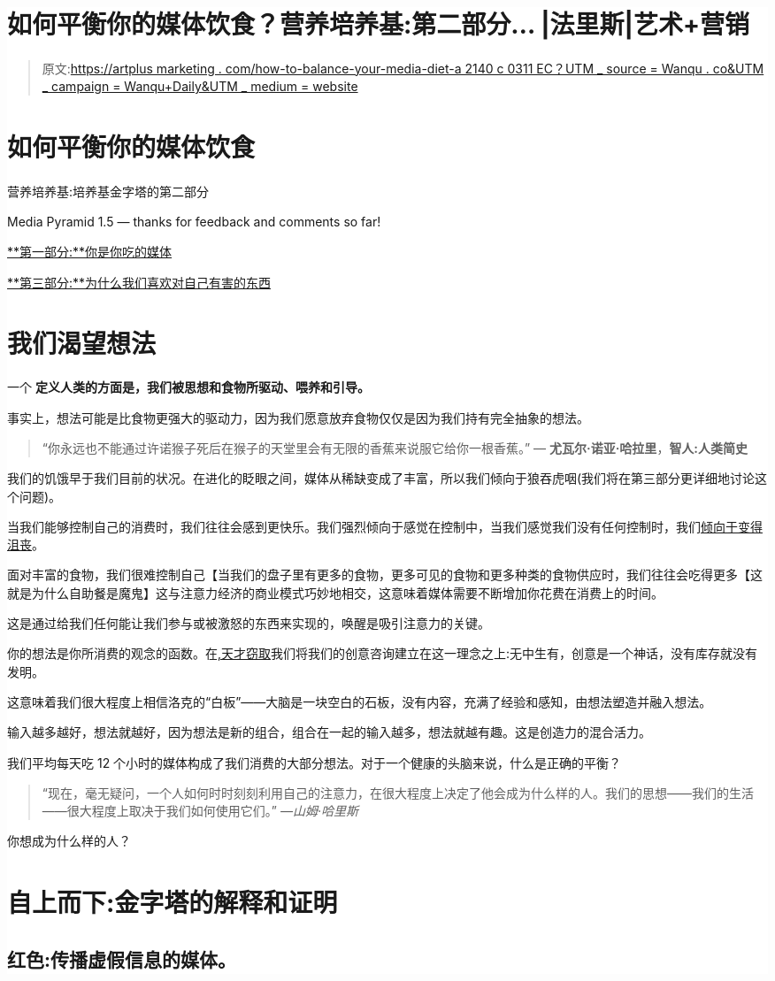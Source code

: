 # 如何平衡你的媒体饮食？营养培养基:第二部分… |法里斯|艺术+营销

> 原文:[https://artplus marketing . com/how-to-balance-your-media-diet-a 2140 c 0311 EC？UTM _ source = Wanqu . co&UTM _ campaign = Wanqu+Daily&UTM _ medium = website](https://artplusmarketing.com/how-to-balance-your-media-diet-a2140c0311ec?utm_source=wanqu.co&utm_campaign=Wanqu+Daily&utm_medium=website)

# 如何平衡你的媒体饮食

营养培养基:培养基金字塔的第二部分



Media Pyramid 1.5 — thanks for feedback and comments so far!



[**第一部分:**你是你吃的媒体](https://medium.com/@faris/you-are-what-you-eat-7881b962ed3b)

[**第三部分:**为什么我们喜欢对自己有害的东西](https://medium.com/@faris/why-we-like-things-that-are-bad-for-us-3165a44d7e07)

# 我们渴望想法

一个 **定义人类的方面是，我们被思想和食物所驱动、喂养和引导。**

事实上，想法可能是比食物更强大的驱动力，因为我们愿意放弃食物仅仅是因为我们持有完全抽象的想法。

> “你永远也不能通过许诺猴子死后在猴子的天堂里会有无限的香蕉来说服它给你一根香蕉。”
> ― **尤瓦尔·诺亚·哈拉里**，**智人:人类简史**

我们的饥饿早于我们目前的状况。在进化的眨眼之间，媒体从稀缺变成了丰富，所以我们倾向于狼吞虎咽(我们将在第三部分更详细地讨论这个问题)。

当我们能够控制自己的消费时，我们往往会感到更快乐。我们强烈倾向于感觉在控制中，当我们感觉我们没有任何控制时，我们[倾向于变得沮丧](https://blog.usejournal.com/why-we-love-stories-and-why-it-could-destroy-us-cf5db61393c5)。

面对丰富的食物，我们很难控制自己【当我们的盘子里有更多的食物，更多可见的食物和更多种类的食物供应时，我们往往会吃得更多【这就是为什么自助餐是魔鬼】这与注意力经济的商业模式巧妙地相交，这意味着媒体需要不断增加你花费在消费上的时间。

这是通过给我们任何能让我们参与或被激怒的东西来实现的，唤醒是吸引注意力的关键。

你的想法是你所消费的观念的函数。在[,天才窃取](http://geniussteals.co/)我们将我们的创意咨询建立在这一理念之上:无中生有，创意是一个神话，没有库存就没有发明。

这意味着我们很大程度上相信洛克的“白板”——大脑是一块空白的石板，没有内容，充满了经验和感知，由想法塑造并融入想法。

输入越多越好，想法就越好，因为想法是新的组合，组合在一起的输入越多，想法就越有趣。这是创造力的混合活力。

我们平均每天吃 12 个小时的媒体构成了我们消费的大部分想法。对于一个健康的头脑来说，什么是正确的平衡？

> “现在，毫无疑问，一个人如何时时刻刻利用自己的注意力，在很大程度上决定了他会成为什么样的人。我们的思想——我们的生活——很大程度上取决于我们如何使用它们。” *—山姆·哈里斯*

你想成为什么样的人？

# 自上而下:金字塔的解释和证明

## 红色:传播虚假信息的媒体。
